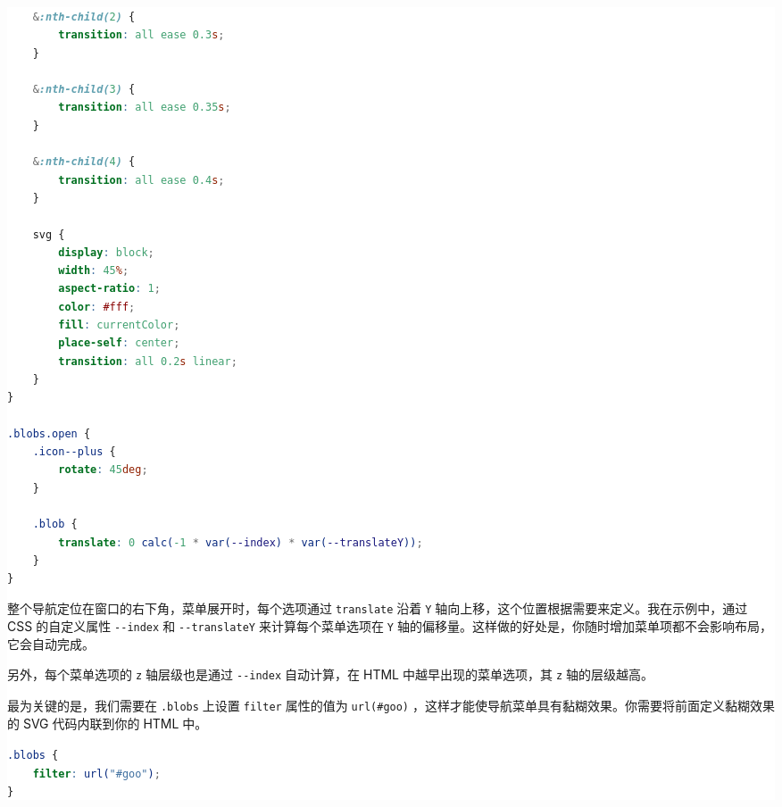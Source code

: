 ```CSS
    &:nth-child(2) {
        transition: all ease 0.3s;
    }

    &:nth-child(3) {
        transition: all ease 0.35s;
    }

    &:nth-child(4) {
        transition: all ease 0.4s;
    }

    svg {
        display: block;
        width: 45%;
        aspect-ratio: 1;
        color: #fff;
        fill: currentColor;
        place-self: center;
        transition: all 0.2s linear;
    }
}

.blobs.open {
    .icon--plus {
        rotate: 45deg;
    }

    .blob {
        translate: 0 calc(-1 * var(--index) * var(--translateY));
    }
}
```

  


整个导航定位在窗口的右下角，菜单展开时，每个选项通过 `translate` 沿着 `Y` 轴向上移，这个位置根据需要来定义。我在示例中，通过 CSS 的自定义属性 `--index` 和 `--translateY` 来计算每个菜单选项在 `Y` 轴的偏移量。这样做的好处是，你随时增加菜单项都不会影响布局，它会自动完成。

  


另外，每个菜单选项的 `z` 轴层级也是通过 `--index` 自动计算，在 HTML 中越早出现的菜单选项，其 `z` 轴的层级越高。

  


最为关键的是，我们需要在 `.blobs` 上设置 `filter` 属性的值为 `url(#goo)` ，这样才能使导航菜单具有黏糊效果。你需要将前面定义黏糊效果的 SVG 代码内联到你的 HTML 中。

  


```CSS
.blobs {
    filter: url("#goo");
}
```
